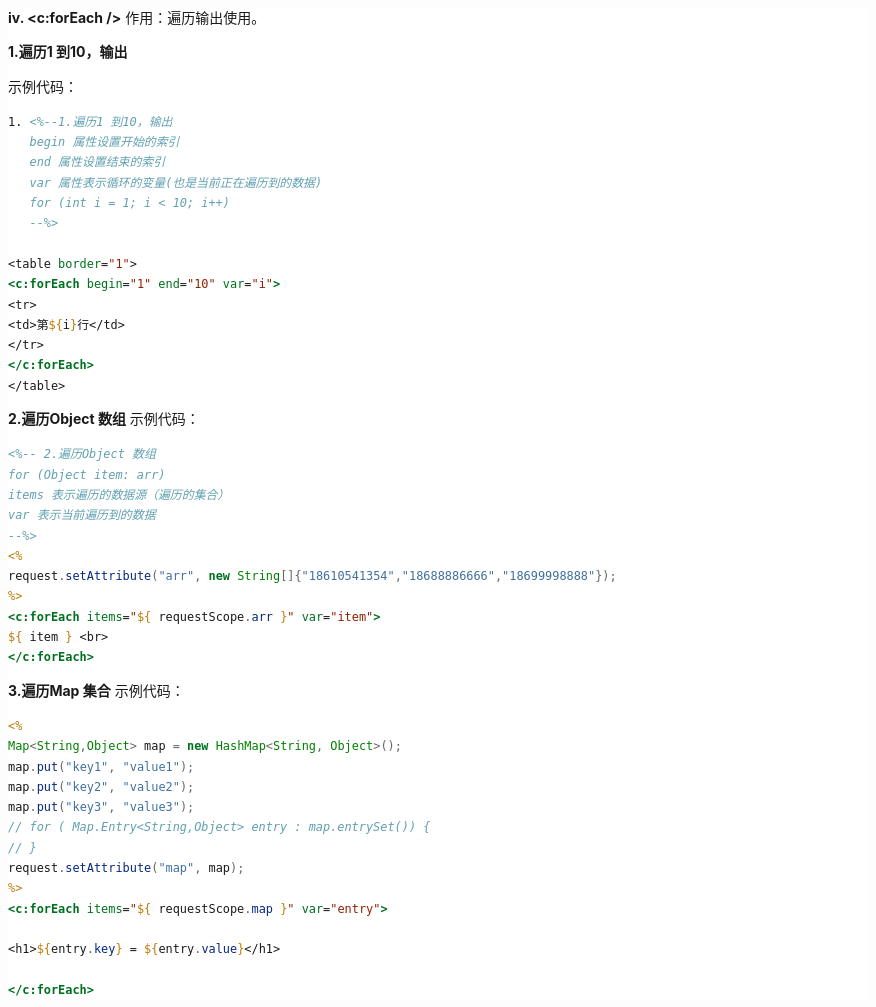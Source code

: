 **iv. <c:forEach />**
作用：遍历输出使用。

**1.遍历1 到10，输出**

示例代码：

```jsp
1. <%--1.遍历1 到10，输出
   begin 属性设置开始的索引
   end 属性设置结束的索引
   var 属性表示循环的变量(也是当前正在遍历到的数据)
   for (int i = 1; i < 10; i++)
   --%>

<table border="1">
<c:forEach begin="1" end="10" var="i">
<tr>
<td>第${i}行</td>
</tr>
</c:forEach>
</table>
```

**2.遍历Object 数组**
示例代码：

```jsp
<%-- 2.遍历Object 数组
for (Object item: arr)
items 表示遍历的数据源（遍历的集合）
var 表示当前遍历到的数据
--%>
<%
request.setAttribute("arr", new String[]{"18610541354","18688886666","18699998888"});
%>
<c:forEach items="${ requestScope.arr }" var="item">
${ item } <br>
</c:forEach>
```

**3.遍历Map 集合**
示例代码：

```jsp
<%
Map<String,Object> map = new HashMap<String, Object>();
map.put("key1", "value1");
map.put("key2", "value2");
map.put("key3", "value3");
// for ( Map.Entry<String,Object> entry : map.entrySet()) {
// }
request.setAttribute("map", map);
%>
<c:forEach items="${ requestScope.map }" var="entry">

<h1>${entry.key} = ${entry.value}</h1>

</c:forEach>
```
